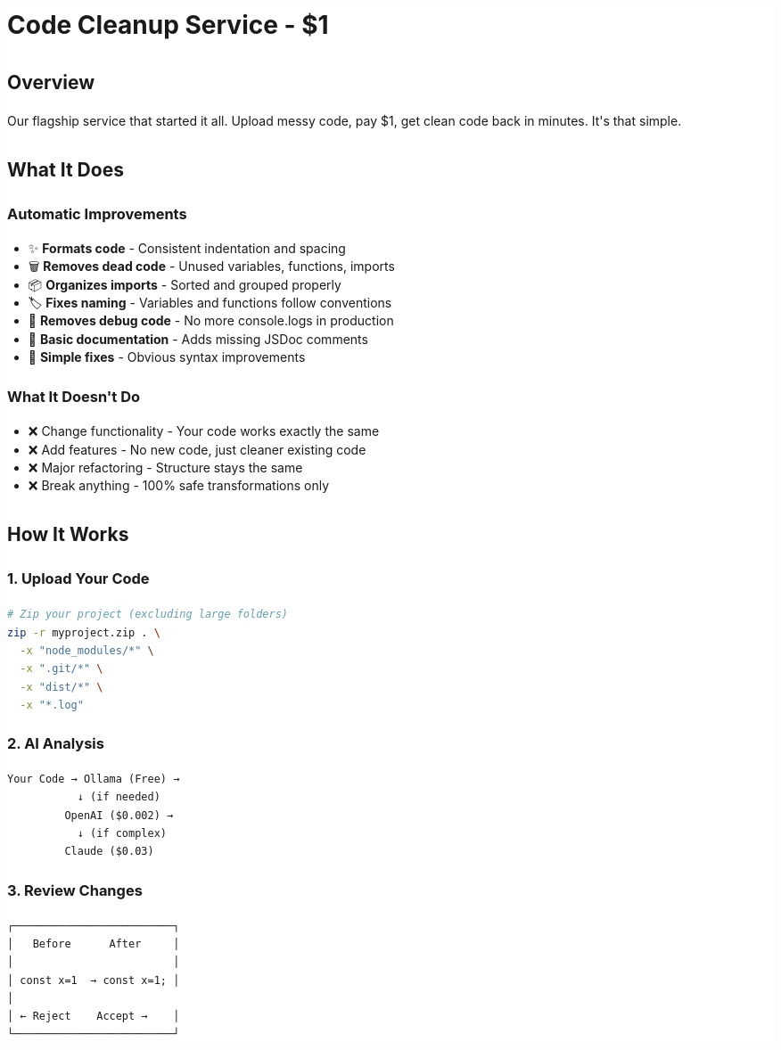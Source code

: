 # Code Cleanup Service - $1

## Overview

Our flagship service that started it all. Upload messy code, pay $1, get clean code back in minutes. It's that simple.

## What It Does

### Automatic Improvements
- ✨ **Formats code** - Consistent indentation and spacing
- 🗑️ **Removes dead code** - Unused variables, functions, imports
- 📦 **Organizes imports** - Sorted and grouped properly
- 🏷️ **Fixes naming** - Variables and functions follow conventions
- 🧹 **Removes debug code** - No more console.logs in production
- 💬 **Basic documentation** - Adds missing JSDoc comments
- 🔧 **Simple fixes** - Obvious syntax improvements

### What It Doesn't Do
- ❌ Change functionality - Your code works exactly the same
- ❌ Add features - No new code, just cleaner existing code
- ❌ Major refactoring - Structure stays the same
- ❌ Break anything - 100% safe transformations only

## How It Works

### 1. Upload Your Code
```bash
# Zip your project (excluding large folders)
zip -r myproject.zip . \
  -x "node_modules/*" \
  -x ".git/*" \
  -x "dist/*" \
  -x "*.log"
```

### 2. AI Analysis
```
Your Code → Ollama (Free) → 
           ↓ (if needed)
         OpenAI ($0.002) →
           ↓ (if complex)
         Claude ($0.03)
```

### 3. Review Changes
```
┌─────────────────────────┐
│   Before      After     │
│                         │
│ const x=1  → const x=1; │
│             
│ ← Reject    Accept →    │
└─────────────────────────┘
```
